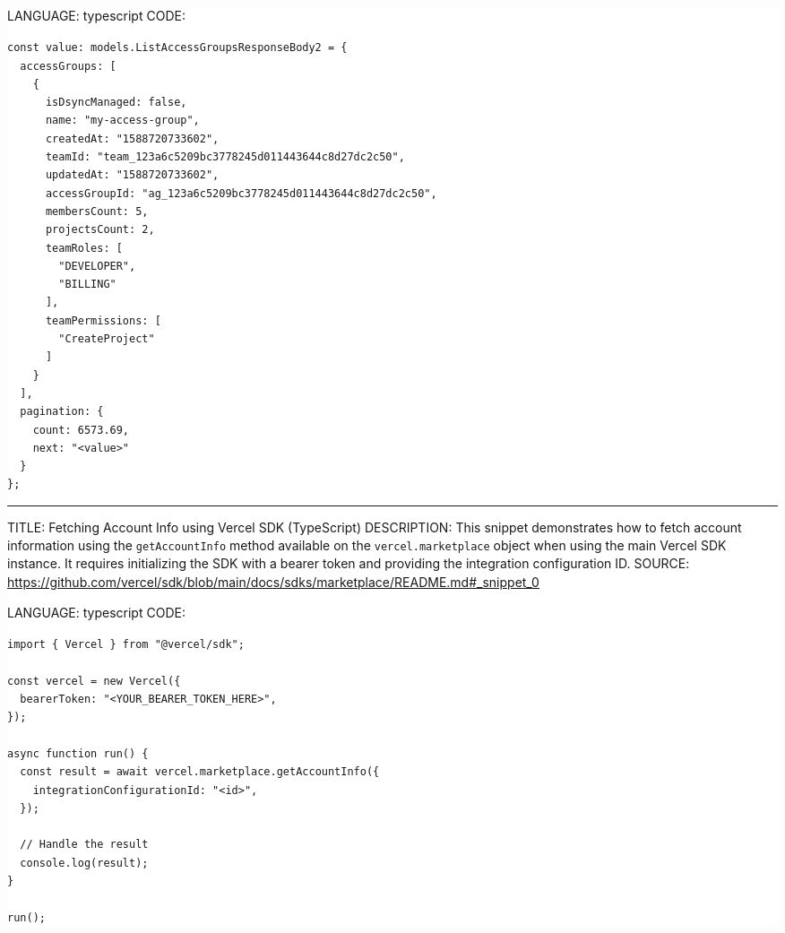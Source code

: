 LANGUAGE: typescript
CODE:
```
const value: models.ListAccessGroupsResponseBody2 = {
  accessGroups: [
    {
      isDsyncManaged: false,
      name: "my-access-group",
      createdAt: "1588720733602",
      teamId: "team_123a6c5209bc3778245d011443644c8d27dc2c50",
      updatedAt: "1588720733602",
      accessGroupId: "ag_123a6c5209bc3778245d011443644c8d27dc2c50",
      membersCount: 5,
      projectsCount: 2,
      teamRoles: [
        "DEVELOPER",
        "BILLING"
      ],
      teamPermissions: [
        "CreateProject"
      ]
    }
  ],
  pagination: {
    count: 6573.69,
    next: "<value>"
  }
};
```

----------------------------------------

TITLE: Fetching Account Info using Vercel SDK (TypeScript)
DESCRIPTION: This snippet demonstrates how to fetch account information using the `getAccountInfo` method available on the `vercel.marketplace` object when using the main Vercel SDK instance. It requires initializing the SDK with a bearer token and providing the integration configuration ID.
SOURCE: https://github.com/vercel/sdk/blob/main/docs/sdks/marketplace/README.md#_snippet_0

LANGUAGE: typescript
CODE:
```
import { Vercel } from "@vercel/sdk";

const vercel = new Vercel({
  bearerToken: "<YOUR_BEARER_TOKEN_HERE>",
});

async function run() {
  const result = await vercel.marketplace.getAccountInfo({
    integrationConfigurationId: "<id>",
  });

  // Handle the result
  console.log(result);
}

run();
```

